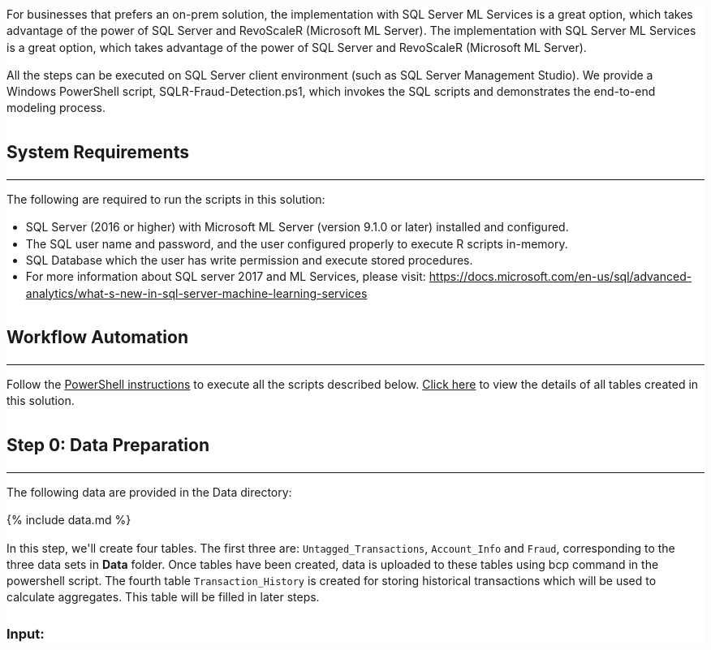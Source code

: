 <span class="onp">For businesses that prefers an on-prem solution, the implementation with SQL Server ML Services is a great option, which takes advantage of the power of SQL Server and RevoScaleR (Microsoft ML Server). 
</span>
<span class="cig">The implementation with SQL Server ML Services is a great option, which takes advantage of the power of SQL Server and RevoScaleR (Microsoft ML Server). 
</span>

<p/>
All the steps can be executed on SQL Server client environment (such as SQL Server Management Studio). We provide a Windows PowerShell script, SQLR-Fraud-Detection.ps1, which invokes the SQL scripts and demonstrates the end-to-end modeling process.

## System Requirements
-----------------------

The following are required to run the scripts in this solution:
<ul>
<li>SQL Server (2016 or higher) with Microsoft ML Server  (version 9.1.0 or later) installed and configured.  </li>   
<li>The SQL user name and password, and the user configured properly to execute R scripts in-memory.</li> 
<li>SQL Database which the user has write permission and execute stored procedures.</li> 
<li>For more information about SQL server 2017 and ML Services, please visit: <a href="https://docs.microsoft.com/en-us/sql/advanced-analytics/what-s-new-in-sql-server-machine-learning-services">https://docs.microsoft.com/en-us/sql/advanced-analytics/what-s-new-in-sql-server-machine-learning-services</a></li> 
</ul>


## Workflow Automation
-------------------

Follow the [PowerShell instructions](Powershell_Instructions.html) to execute all the scripts described below. [Click here](tables.html) to view the details of all tables created in this solution.

<a id="step0"/>

## Step 0: Data Preparation
-------------------

The following data are provided in the Data directory:

{% include data.md %}

In this step, we'll create four tables. The first three are: `Untagged_Transactions`, `Account_Info` and `Fraud`, corresponding to the three data sets in **Data** folder. Once tables have been created, data is uploaded to these tables using bcp command in the powershell script. The fourth table `Transaction_History` is created for storing historical transactions which will be used to calculate aggregates. This table will be filled in later steps.

### Input:
